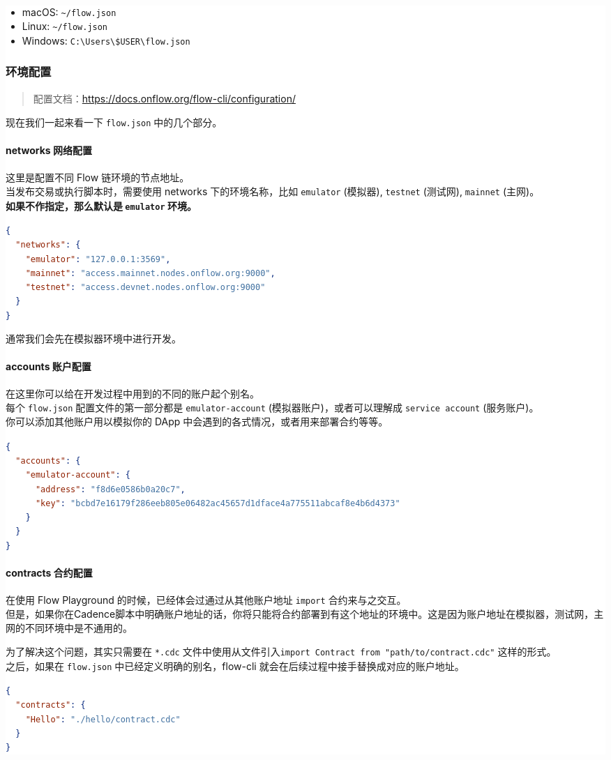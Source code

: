 - macOS: `~/flow.json`
- Linux: `~/flow.json`
- Windows: `C:\Users\$USER\flow.json`

### 环境配置

> 配置文档：<https://docs.onflow.org/flow-cli/configuration/>

现在我们一起来看一下 `flow.json` 中的几个部分。

#### networks 网络配置

这里是配置不同 Flow 链环境的节点地址。  
当发布交易或执行脚本时，需要使用 networks 下的环境名称，比如 `emulator` (模拟器), `testnet` (测试网), `mainnet` (主网)。  
**如果不作指定，那么默认是 `emulator` 环境。**

```json
{
  "networks": {
    "emulator": "127.0.0.1:3569",
    "mainnet": "access.mainnet.nodes.onflow.org:9000",
    "testnet": "access.devnet.nodes.onflow.org:9000"
  }
}
```

通常我们会先在模拟器环境中进行开发。

#### accounts 账户配置

在这里你可以给在开发过程中用到的不同的账户起个别名。  
每个 `flow.json` 配置文件的第一部分都是 `emulator-account` (模拟器账户)，或者可以理解成 `service account` (服务账户)。  
你可以添加其他账户用以模拟你的 DApp 中会遇到的各式情况，或者用来部署合约等等。

```json
{
  "accounts": {
    "emulator-account": {
      "address": "f8d6e0586b0a20c7",
      "key": "bcbd7e16179f286eeb805e06482ac45657d1dface4a775511abcaf8e4b6d4373"
    }
  }
}
```

#### contracts 合约配置

在使用 Flow Playground 的时候，已经体会过通过从其他账户地址 `import` 合约来与之交互。  
但是，如果你在Cadence脚本中明确账户地址的话，你将只能将合约部署到有这个地址的环境中。这是因为账户地址在模拟器，测试网，主网的不同环境中是不通用的。

为了解决这个问题，其实只需要在 `*.cdc` 文件中使用从文件引入`import Contract from "path/to/contract.cdc"` 这样的形式。  
之后，如果在 `flow.json` 中已经定义明确的别名，flow-cli 就会在后续过程中接手替换成对应的账户地址。

```json
{
  "contracts": {
    "Hello": "./hello/contract.cdc"
  }
}
```
